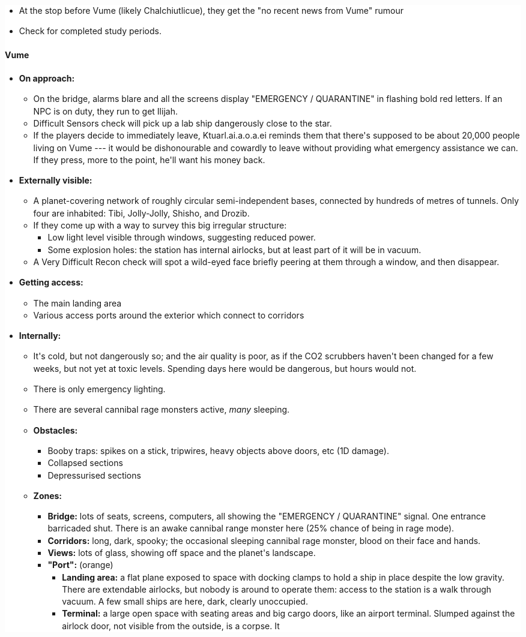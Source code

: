 - At the stop before Vume (likely Chalchiutlicue), they get the "no
  recent news from Vume" rumour

- Check for completed study periods.

#### Vume

- **On approach:**
  - On the bridge, alarms blare and all the screens display "EMERGENCY
    / QUARANTINE" in flashing bold red letters.  If an NPC is on duty,
    they run to get Ilijah.
  - Difficult Sensors check will pick up a lab ship dangerously close
    to the star.
  - If the players decide to immediately leave, Ktuarl.ai.a.o.a.ei
    reminds them that there's supposed to be about 20,000 people
    living on Vume --- it would be dishonourable and cowardly to leave
    without providing what emergency assistance we can.  If they
    press, more to the point, he'll want his money back.

- **Externally visible:**
  - A planet-covering network of roughly circular semi-independent
    bases, connected by hundreds of metres of tunnels.  Only four are
    inhabited: Tibi, Jolly-Jolly, Shisho, and Drozib.
  - If they come up with a way to survey this big irregular structure:
    - Low light level visible through windows, suggesting reduced power.
    - Some explosion holes: the station has internal airlocks, but at
      least part of it will be in vacuum.
  - A Very Difficult Recon check will spot a wild-eyed face briefly
    peering at them through a window, and then disappear.

- **Getting access:**
  - The main landing area
  - Various access ports around the exterior which connect to
    corridors

- **Internally:**
  - It's cold, but not dangerously so; and the air quality is poor, as
    if the CO2 scrubbers haven't been changed for a few weeks, but not
    yet at toxic levels.  Spending days here would be dangerous, but
    hours would not.
  - There is only emergency lighting.
  - There are several cannibal rage monsters active, *many* sleeping.

  - **Obstacles:**
    - Booby traps: spikes on a stick, tripwires, heavy objects above
      doors, etc (1D damage).
    - Collapsed sections
    - Depressurised sections

  - **Zones:**
    - **Bridge:** lots of seats, screens, computers, all showing the
      "EMERGENCY / QUARANTINE" signal.  One entrance barricaded shut.
      There is an awake cannibal range monster here (25% chance of
      being in rage mode).
    - **Corridors:** long, dark, spooky; the occasional sleeping
      cannibal rage monster, blood on their face and hands.
    - **Views:** lots of glass, showing off space and the planet's
      landscape.
    - **"Port":** (orange)
      - **Landing area:** a flat plane exposed to space with docking
        clamps to hold a ship in place despite the low gravity.  There
        are extendable airlocks, but nobody is around to operate them:
        access to the station is a walk through vacuum.  A few small
        ships are here, dark, clearly unoccupied.
      - **Terminal:** a large open space with seating areas and big
        cargo doors, like an airport terminal.  Slumped against the
        airlock door, not visible from the outside, is a corpse.  It